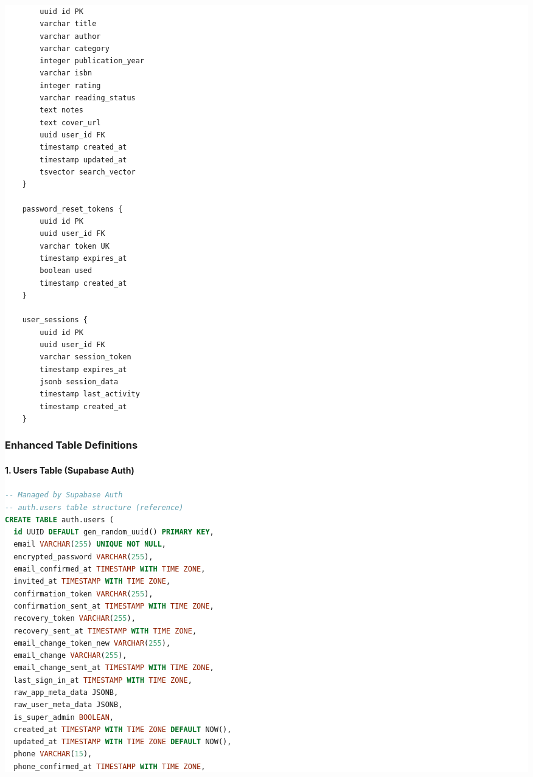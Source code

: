 ```mermaid
        uuid id PK
        varchar title
        varchar author
        varchar category
        integer publication_year
        varchar isbn
        integer rating
        varchar reading_status
        text notes
        text cover_url
        uuid user_id FK
        timestamp created_at
        timestamp updated_at
        tsvector search_vector
    }
    
    password_reset_tokens {
        uuid id PK
        uuid user_id FK
        varchar token UK
        timestamp expires_at
        boolean used
        timestamp created_at
    }
    
    user_sessions {
        uuid id PK
        uuid user_id FK
        varchar session_token
        timestamp expires_at
        jsonb session_data
        timestamp last_activity
        timestamp created_at
    }
```

### **Enhanced Table Definitions**

#### **1. Users Table (Supabase Auth)**
```sql
-- Managed by Supabase Auth
-- auth.users table structure (reference)
CREATE TABLE auth.users (
  id UUID DEFAULT gen_random_uuid() PRIMARY KEY,
  email VARCHAR(255) UNIQUE NOT NULL,
  encrypted_password VARCHAR(255),
  email_confirmed_at TIMESTAMP WITH TIME ZONE,
  invited_at TIMESTAMP WITH TIME ZONE,
  confirmation_token VARCHAR(255),
  confirmation_sent_at TIMESTAMP WITH TIME ZONE,
  recovery_token VARCHAR(255),
  recovery_sent_at TIMESTAMP WITH TIME ZONE,
  email_change_token_new VARCHAR(255),
  email_change VARCHAR(255),
  email_change_sent_at TIMESTAMP WITH TIME ZONE,
  last_sign_in_at TIMESTAMP WITH TIME ZONE,
  raw_app_meta_data JSONB,
  raw_user_meta_data JSONB,
  is_super_admin BOOLEAN,
  created_at TIMESTAMP WITH TIME ZONE DEFAULT NOW(),
  updated_at TIMESTAMP WITH TIME ZONE DEFAULT NOW(),
  phone VARCHAR(15),
  phone_confirmed_at TIMESTAMP WITH TIME ZONE,
```